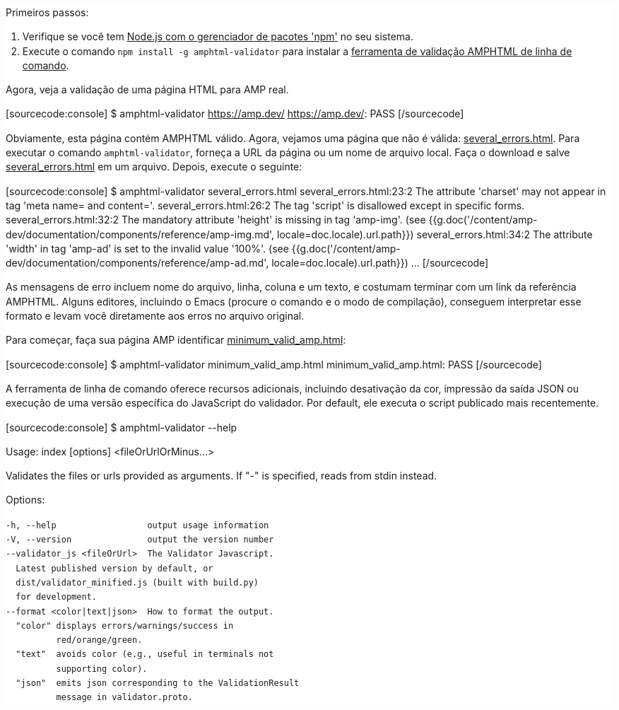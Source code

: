 Primeiros passos:

1. Verifique se você tem [Node.js com o gerenciador de pacotes 'npm'](https://docs.npmjs.com/getting-started/installing-node) no seu sistema.
2. Execute o comando `npm install -g amphtml-validator` para instalar a [ferramenta de validação AMPHTML de linha de comando](https://www.npmjs.com/package/amphtml-validator).

Agora, veja a validação de uma página HTML para AMP real.

[sourcecode:console] $ amphtml-validator https://amp.dev/ https://amp.dev/: PASS [/sourcecode]

Obviamente, esta página contém AMPHTML válido. Agora, vejamos uma página que não é válida: [several_errors.html](https://raw.githubusercontent.com/ampproject/amphtml/master/validator/testdata/feature_tests/several_errors.html). Para executar o comando `amphtml-validator`, forneça a URL da página ou um nome de arquivo local. Faça o download e salve [several_errors.html](https://raw.githubusercontent.com/ampproject/amphtml/master/validator/testdata/feature_tests/several_errors.html) em um arquivo. Depois, execute o seguinte:

[sourcecode:console]
$ amphtml-validator several_errors.html
several_errors.html:23:2 The attribute 'charset' may not appear in tag 'meta name= and content='.
several_errors.html:26:2 The tag 'script' is disallowed except in specific forms.
several_errors.html:32:2 The mandatory attribute 'height' is missing in tag 'amp-img'. (see {{g.doc('/content/amp-dev/documentation/components/reference/amp-img.md', locale=doc.locale).url.path}})
several_errors.html:34:2 The attribute 'width' in tag 'amp-ad' is set to the invalid value '100%'. (see {{g.doc('/content/amp-dev/documentation/components/reference/amp-ad.md', locale=doc.locale).url.path}})
...
[/sourcecode]

As mensagens de erro incluem nome do arquivo, linha, coluna e um texto, e costumam terminar com um link da referência AMPHTML. Alguns editores, incluindo o Emacs (procure o comando e o modo de compilação), conseguem interpretar esse formato e levam você diretamente aos erros no arquivo original.

Para começar, faça sua página AMP identificar [minimum_valid_amp.html](https://raw.githubusercontent.com/ampproject/amphtml/master/validator/testdata/feature_tests/minimum_valid_amp.html):

[sourcecode:console] $ amphtml-validator minimum_valid_amp.html minimum_valid_amp.html: PASS [/sourcecode]

A ferramenta de linha de comando oferece recursos adicionais, incluindo desativação da cor, impressão da saída JSON ou execução de uma versão específica do JavaScript do validador. Por default, ele executa o script publicado mais recentemente.

[sourcecode:console]
$ amphtml-validator --help

Usage: index [options] <fileOrUrlOrMinus...>

Validates the files or urls provided as arguments. If "-" is
specified, reads from stdin instead.

Options:

    -h, --help                  output usage information
    -V, --version               output the version number
    --validator_js <fileOrUrl>  The Validator Javascript.
      Latest published version by default, or
      dist/validator_minified.js (built with build.py)
      for development.
    --format <color|text|json>  How to format the output.
      "color" displays errors/warnings/success in
              red/orange/green.
      "text"  avoids color (e.g., useful in terminals not
              supporting color).
      "json"  emits json corresponding to the ValidationResult
              message in validator.proto.

